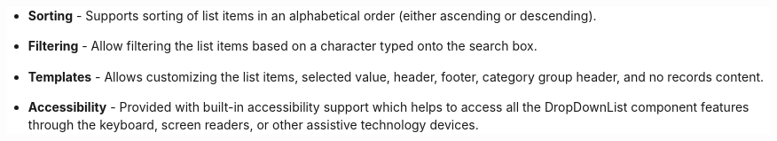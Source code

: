 - **Sorting** - Supports sorting of list items in an alphabetical order (either ascending or descending).

- **Filtering** - Allow filtering the list items based on a character typed onto the search box.

- **Templates** - Allows customizing the list items, selected value, header, footer, category group header, and no records content.

- **Accessibility** - Provided with built-in accessibility support which helps to access all the DropDownList component features through the keyboard, screen readers, or other assistive technology devices.
